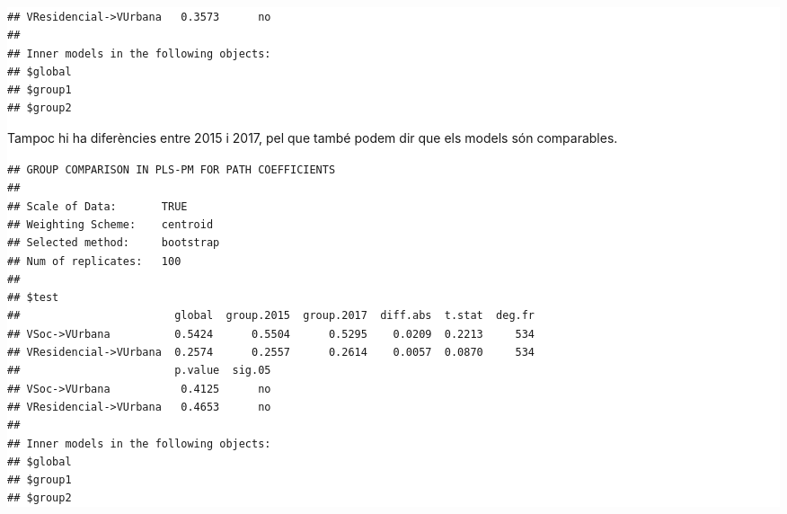     ## VResidencial->VUrbana   0.3573      no
    ## 
    ## Inner models in the following objects: 
    ## $global  
    ## $group1  
    ## $group2

Tampoc hi ha diferències entre 2015 i 2017, pel que també podem dir que
els models són comparables.

    ## GROUP COMPARISON IN PLS-PM FOR PATH COEFFICIENTS 
    ## 
    ## Scale of Data:       TRUE 
    ## Weighting Scheme:    centroid 
    ## Selected method:     bootstrap 
    ## Num of replicates:   100 
    ## 
    ## $test 
    ##                        global  group.2015  group.2017  diff.abs  t.stat  deg.fr
    ## VSoc->VUrbana          0.5424      0.5504      0.5295    0.0209  0.2213     534
    ## VResidencial->VUrbana  0.2574      0.2557      0.2614    0.0057  0.0870     534
    ##                        p.value  sig.05
    ## VSoc->VUrbana           0.4125      no
    ## VResidencial->VUrbana   0.4653      no
    ## 
    ## Inner models in the following objects: 
    ## $global  
    ## $group1  
    ## $group2
